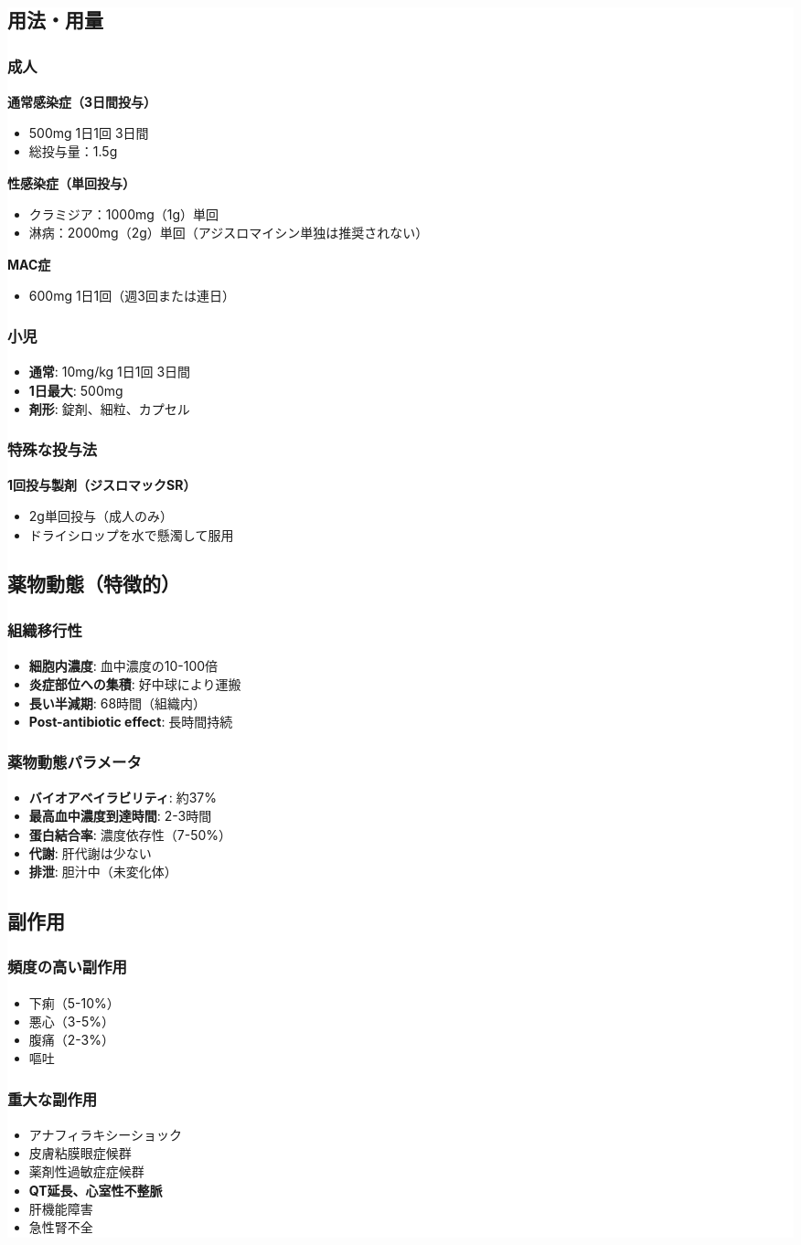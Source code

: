 ## 用法・用量
### 成人
**通常感染症（3日間投与）**
- 500mg 1日1回 3日間
- 総投与量：1.5g

**性感染症（単回投与）**
- クラミジア：1000mg（1g）単回
- 淋病：2000mg（2g）単回（アジスロマイシン単独は推奨されない）

**MAC症**
- 600mg 1日1回（週3回または連日）

### 小児
- **通常**: 10mg/kg 1日1回 3日間
- **1日最大**: 500mg
- **剤形**: 錠剤、細粒、カプセル

### 特殊な投与法
**1回投与製剤（ジスロマックSR）**
- 2g単回投与（成人のみ）
- ドライシロップを水で懸濁して服用

## 薬物動態（特徴的）
### 組織移行性
- **細胞内濃度**: 血中濃度の10-100倍
- **炎症部位への集積**: 好中球により運搬
- **長い半減期**: 68時間（組織内）
- **Post-antibiotic effect**: 長時間持続

### 薬物動態パラメータ
- **バイオアベイラビリティ**: 約37%
- **最高血中濃度到達時間**: 2-3時間
- **蛋白結合率**: 濃度依存性（7-50%）
- **代謝**: 肝代謝は少ない
- **排泄**: 胆汁中（未変化体）

## 副作用
### 頻度の高い副作用
- 下痢（5-10%）
- 悪心（3-5%）
- 腹痛（2-3%）
- 嘔吐

### 重大な副作用
- アナフィラキシーショック
- 皮膚粘膜眼症候群
- 薬剤性過敏症症候群
- **QT延長、心室性不整脈**
- 肝機能障害
- 急性腎不全
